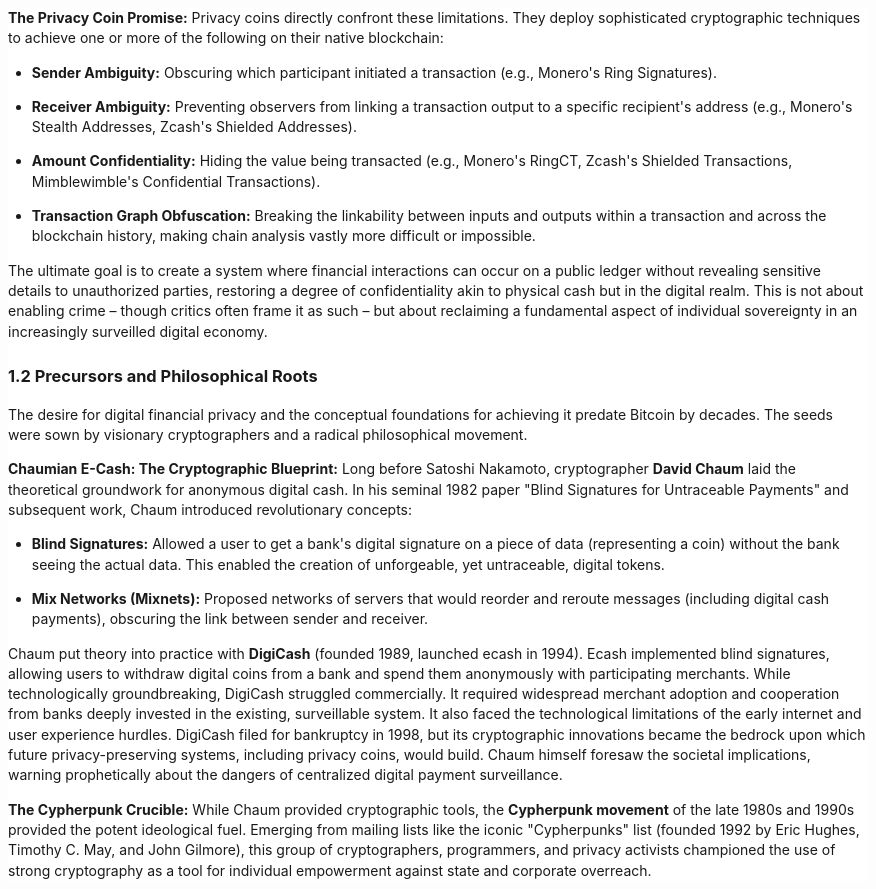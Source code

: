 **The Privacy Coin Promise:** Privacy coins directly confront these limitations. They deploy sophisticated cryptographic techniques to achieve one or more of the following on their native blockchain:

*   **Sender Ambiguity:** Obscuring which participant initiated a transaction (e.g., Monero's Ring Signatures).

*   **Receiver Ambiguity:** Preventing observers from linking a transaction output to a specific recipient's address (e.g., Monero's Stealth Addresses, Zcash's Shielded Addresses).

*   **Amount Confidentiality:** Hiding the value being transacted (e.g., Monero's RingCT, Zcash's Shielded Transactions, Mimblewimble's Confidential Transactions).

*   **Transaction Graph Obfuscation:** Breaking the linkability between inputs and outputs within a transaction and across the blockchain history, making chain analysis vastly more difficult or impossible.

The ultimate goal is to create a system where financial interactions can occur on a public ledger without revealing sensitive details to unauthorized parties, restoring a degree of confidentiality akin to physical cash but in the digital realm. This is not about enabling crime – though critics often frame it as such – but about reclaiming a fundamental aspect of individual sovereignty in an increasingly surveilled digital economy.

### 1.2 Precursors and Philosophical Roots

The desire for digital financial privacy and the conceptual foundations for achieving it predate Bitcoin by decades. The seeds were sown by visionary cryptographers and a radical philosophical movement.

**Chaumian E-Cash: The Cryptographic Blueprint:** Long before Satoshi Nakamoto, cryptographer **David Chaum** laid the theoretical groundwork for anonymous digital cash. In his seminal 1982 paper "Blind Signatures for Untraceable Payments" and subsequent work, Chaum introduced revolutionary concepts:

*   **Blind Signatures:** Allowed a user to get a bank's digital signature on a piece of data (representing a coin) without the bank seeing the actual data. This enabled the creation of unforgeable, yet untraceable, digital tokens.

*   **Mix Networks (Mixnets):** Proposed networks of servers that would reorder and reroute messages (including digital cash payments), obscuring the link between sender and receiver.

Chaum put theory into practice with **DigiCash** (founded 1989, launched ecash in 1994). Ecash implemented blind signatures, allowing users to withdraw digital coins from a bank and spend them anonymously with participating merchants. While technologically groundbreaking, DigiCash struggled commercially. It required widespread merchant adoption and cooperation from banks deeply invested in the existing, surveillable system. It also faced the technological limitations of the early internet and user experience hurdles. DigiCash filed for bankruptcy in 1998, but its cryptographic innovations became the bedrock upon which future privacy-preserving systems, including privacy coins, would build. Chaum himself foresaw the societal implications, warning prophetically about the dangers of centralized digital payment surveillance.

**The Cypherpunk Crucible:** While Chaum provided cryptographic tools, the **Cypherpunk movement** of the late 1980s and 1990s provided the potent ideological fuel. Emerging from mailing lists like the iconic "Cypherpunks" list (founded 1992 by Eric Hughes, Timothy C. May, and John Gilmore), this group of cryptographers, programmers, and privacy activists championed the use of strong cryptography as a tool for individual empowerment against state and corporate overreach.
